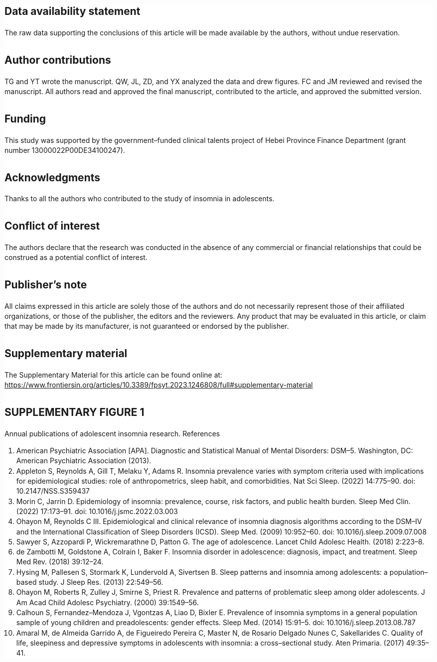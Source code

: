 ## Data availability statement
The raw data supporting the conclusions of this article will be made available by the authors, without undue reservation.

## Author contributions
TG and YT wrote the manuscript. QW, JL, ZD, and YX analyzed the data and drew figures. FC and JM reviewed and revised the manuscript. All authors read and approved the final manuscript, contributed to the article, and approved the submitted version.

## Funding
This study was supported by the government–funded clinical talents project of Hebei Province Finance Department (grant number 13000022P00DE34100247).

## Acknowledgments
Thanks to all the authors who contributed to the study of insomnia in adolescents.

## Conflict of interest
The authors declare that the research was conducted in the absence of any commercial or financial relationships that could be construed as a potential conflict of interest.

## Publisher’s note
All claims expressed in this article are solely those of the authors and do not necessarily represent those of their affiliated organizations, or those of the publisher, the editors and the reviewers. Any product that may be evaluated in this article, or claim that may be made by its manufacturer, is not guaranteed or endorsed by the publisher.

## Supplementary material
The Supplementary Material for this article can be found online at: https://www.frontiersin.org/articles/10.3389/fpsyt.2023.1246808/full#supplementary-material

## SUPPLEMENTARY FIGURE 1
Annual publications of adolescent insomnia research. References
1. American Psychiatric Association [APA]. Diagnostic and Statistical Manual of Mental Disorders: DSM–5. Washington, DC: American Psychiatric Association (2013).
2. Appleton S, Reynolds A, Gill T, Melaku Y, Adams R. Insomnia prevalence varies with symptom criteria used with implications for epidemiological studies: role of anthropometrics, sleep habit, and comorbidities. Nat Sci Sleep. (2022) 14:775–90. doi: 10.2147/NSS.S359437
3. Morin C, Jarrin D. Epidemiology of insomnia: prevalence, course, risk factors, and public health burden. Sleep Med Clin. (2022) 17:173–91. doi: 10.1016/j.jsmc.2022.03.003
4. Ohayon M, Reynolds C III. Epidemiological and clinical relevance of insomnia diagnosis algorithms according to the DSM–IV and the International Classification of Sleep Disorders (ICSD). Sleep Med. (2009) 10:952–60. doi: 10.1016/j.sleep.2009.07.008
5. Sawyer S, Azzopardi P, Wickremarathne D, Patton G. The age of adolescence. Lancet Child Adolesc Health. (2018) 2:223–8.
6. de Zambotti M, Goldstone A, Colrain I, Baker F. Insomnia disorder in adolescence: diagnosis, impact, and treatment. Sleep Med Rev. (2018) 39:12–24.
7. Hysing M, Pallesen S, Stormark K, Lundervold A, Sivertsen B. Sleep patterns and insomnia among adolescents: a population–based study. J Sleep Res. (2013) 22:549–56.
8. Ohayon M, Roberts R, Zulley J, Smirne S, Priest R. Prevalence and patterns of problematic sleep among older adolescents. J Am Acad Child Adolesc Psychiatry. (2000) 39:1549–56.
9. Calhoun S, Fernandez–Mendoza J, Vgontzas A, Liao D, Bixler E. Prevalence of insomnia symptoms in a general population sample of young children and preadolescents: gender effects. Sleep Med. (2014) 15:91–5. doi: 10.1016/j.sleep.2013.08.787
10. Amaral M, de Almeida Garrido A, de Figueiredo Pereira C, Master N, de Rosario Delgado Nunes C, Sakellarides C. Quality of life, sleepiness and depressive symptoms in adolescents with insomnia: a cross–sectional study. Aten Primaria. (2017) 49:35–41.